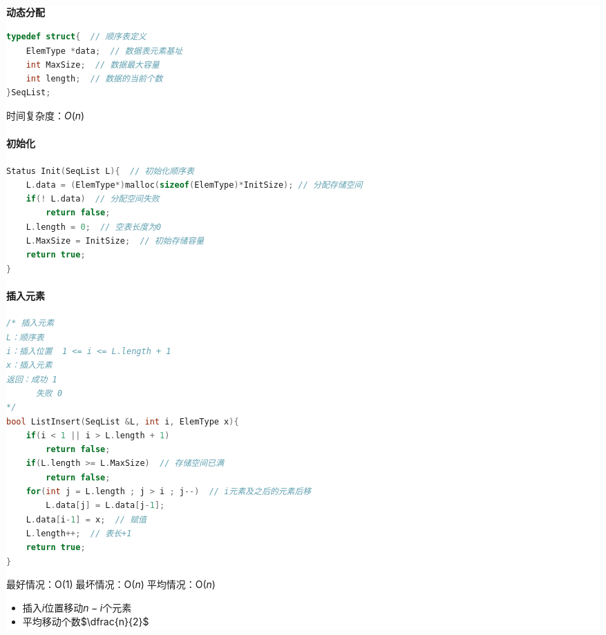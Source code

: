 **动态分配**

```c
typedef struct{  // 顺序表定义 
	ElemType *data;  // 数据表元素基址
	int MaxSize;  // 数据最大容量 
	int length;  // 数据的当前个数 
}SeqList;
```

时间复杂度：$O(n)$

#### 初始化

```c
Status Init(SeqList L){  // 初始化顺序表 
	L.data = (ElemType*)malloc(sizeof(ElemType)*InitSize); // 分配存储空间
	if(! L.data)  // 分配空间失败 
		return false; 
	L.length = 0;  // 空表长度为0
	L.MaxSize = InitSize;  // 初始存储容量	
    return true;
}
```

#### 插入元素

```c
/* 插入元素
L：顺序表
i：插入位置  1 <= i <= L.length + 1 
x：插入元素
返回：成功 1
      失败 0
*/ 
bool ListInsert(SeqList &L, int i, ElemType x){  
	if(i < 1 || i > L.length + 1)
		return false;
	if(L.length >= L.MaxSize)  // 存储空间已满
		return false;
	for(int j = L.length ; j > i ; j--)  // i元素及之后的元素后移
		L.data[j] = L.data[j-1];
	L.data[i-1] = x;  // 赋值 
	L.length++;  // 表长+1
	return true; 
}
```

最好情况：$\text{O}(1)$
最坏情况：$\text{O}(n)$
平均情况：$\text{O} (n)$

- 插入$i$位置移动$n-i$个元素
- 平均移动个数$\dfrac{n}{2}$
